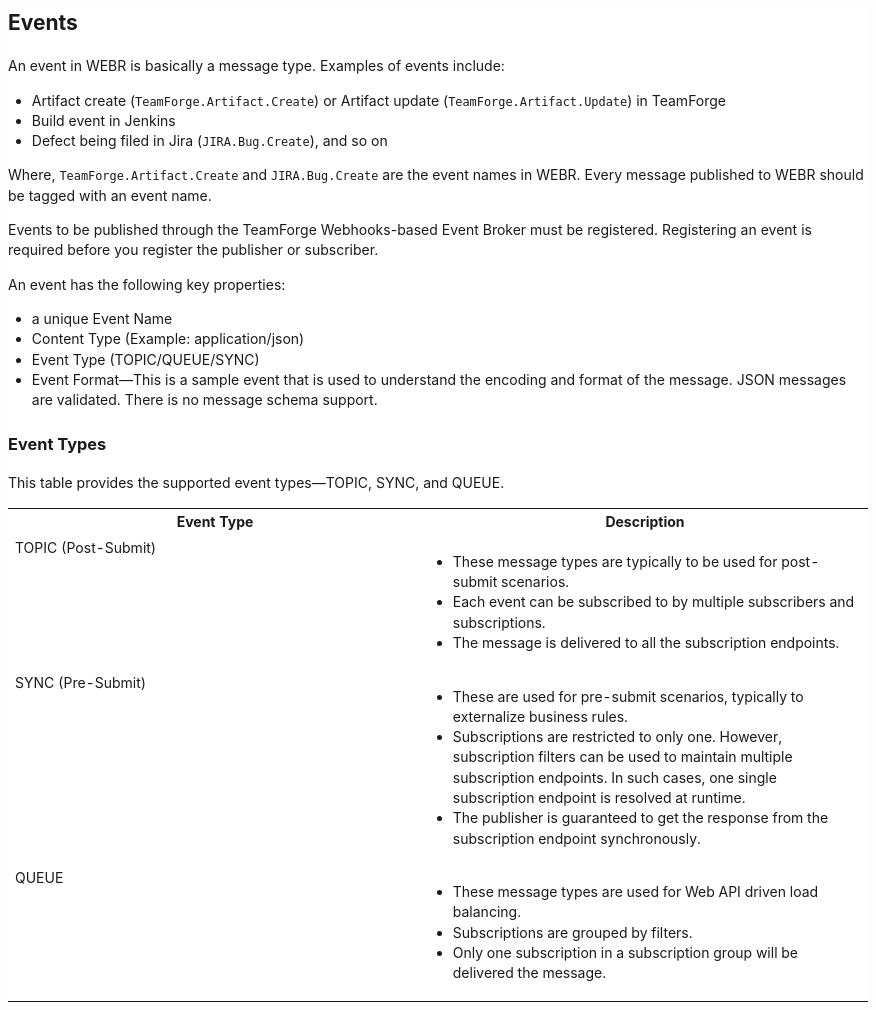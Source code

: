 
## Events

An event in WEBR is basically a message type. Examples of events include:

* Artifact create (`TeamForge.Artifact.Create`) or Artifact update (`TeamForge.Artifact.Update`) in TeamForge
* Build event in Jenkins
* Defect being filed in Jira (`JIRA.Bug.Create`), and so on

Where, `TeamForge.Artifact.Create` and `JIRA.Bug.Create` are the event names in WEBR. Every message published to WEBR should be tagged with an event name.

Events to be published through the TeamForge Webhooks-based Event Broker must be registered. Registering an event is required before you register the publisher or subscriber.

An event has the following key properties:

* a unique Event Name
* Content Type (Example: application/json)
* Event Type (TOPIC/QUEUE/SYNC)
* Event Format—This is a sample event that is used to understand the encoding and format of the message. JSON messages are validated. There is no message schema support.

### Event Types

This table provides the supported event types—TOPIC, SYNC, and QUEUE.

<table>
  <tr>
    <th>Event Type</th>
    <th>Description</th>
  </tr>
  <tr>
    <td width="400">TOPIC (Post-Submit)</td>
    <td>
      <ul>
        <li>These message types are typically to be used for post-submit scenarios.</li>
        <li>Each event can be subscribed to by multiple subscribers and subscriptions.</li>
        <li>The message is delivered to all the subscription endpoints.</li>
      </ul>
    </td>
  </tr>
  <tr>
    <td>SYNC (Pre-Submit)</td>
    <td>
      <ul>
        <li>These are used for pre-submit scenarios, typically to externalize business rules.</li>
        <li>Subscriptions are restricted to only one. However, subscription filters can be used to maintain multiple subscription endpoints. In such cases, one single subscription endpoint is resolved at runtime.</li>
        <li>The publisher is guaranteed to get the response from the subscription endpoint synchronously.</li>
      </ul>
    </td>
  </tr>
  <tr>
    <td>QUEUE</td>
    <td>
      <ul>
        <li>These message types are used for Web API driven load balancing.</li>
        <li>Subscriptions are grouped by filters.</li>
        <li>Only one subscription in a subscription group will be delivered the message.</li>
      </ul>
    </td>
  </tr>